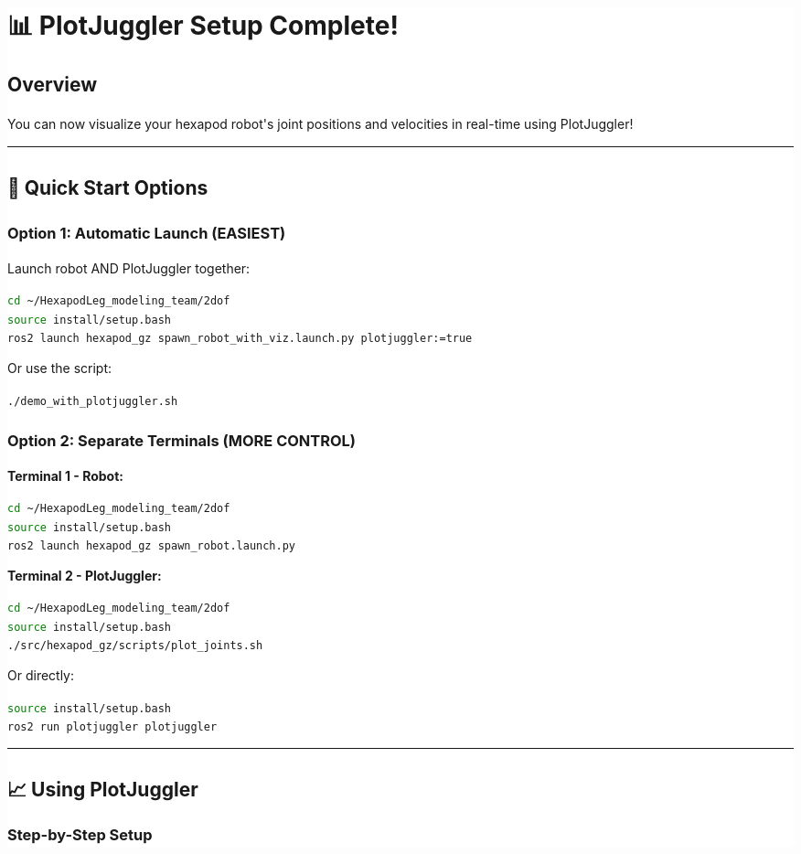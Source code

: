 # 📊 PlotJuggler Setup Complete!

## Overview

You can now visualize your hexapod robot's joint positions and velocities in real-time using PlotJuggler!

---

## 🚀 Quick Start Options

### Option 1: Automatic Launch (EASIEST)
Launch robot AND PlotJuggler together:
```bash
cd ~/HexapodLeg_modeling_team/2dof
source install/setup.bash
ros2 launch hexapod_gz spawn_robot_with_viz.launch.py plotjuggler:=true
```

Or use the script:
```bash
./demo_with_plotjuggler.sh
```

### Option 2: Separate Terminals (MORE CONTROL)

**Terminal 1 - Robot:**
```bash
cd ~/HexapodLeg_modeling_team/2dof
source install/setup.bash
ros2 launch hexapod_gz spawn_robot.launch.py
```

**Terminal 2 - PlotJuggler:**
```bash
cd ~/HexapodLeg_modeling_team/2dof
source install/setup.bash
./src/hexapod_gz/scripts/plot_joints.sh
```

Or directly:
```bash
source install/setup.bash
ros2 run plotjuggler plotjuggler
```

---

## 📈 Using PlotJuggler

### Step-by-Step Setup
